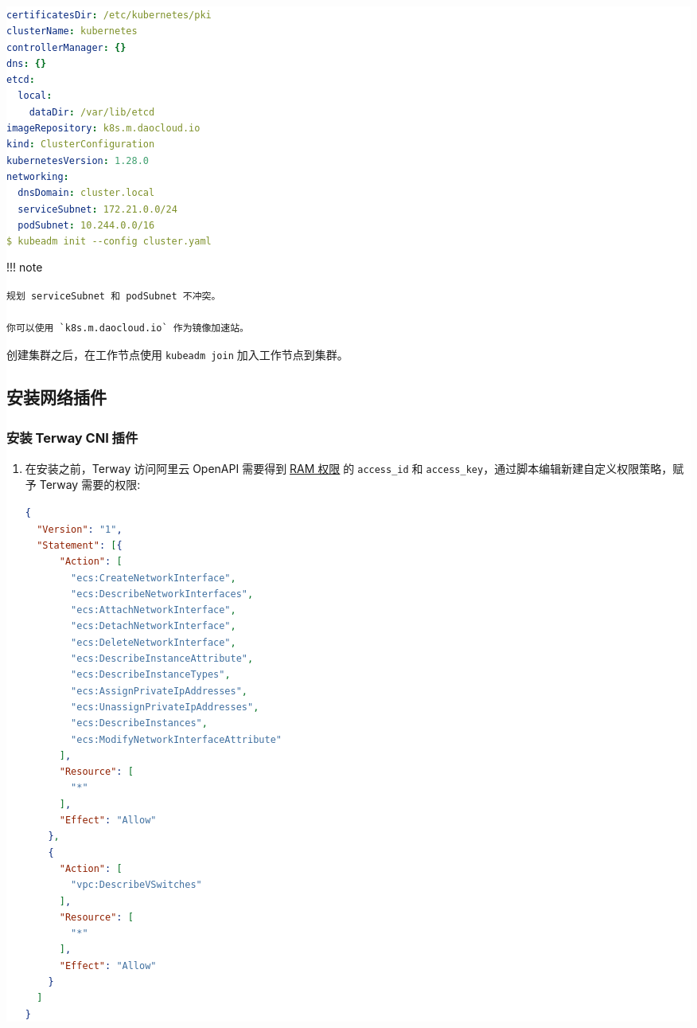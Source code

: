 ```yaml
certificatesDir: /etc/kubernetes/pki
clusterName: kubernetes
controllerManager: {}
dns: {}
etcd:
  local:
    dataDir: /var/lib/etcd
imageRepository: k8s.m.daocloud.io
kind: ClusterConfiguration
kubernetesVersion: 1.28.0
networking:
  dnsDomain: cluster.local
  serviceSubnet: 172.21.0.0/24
  podSubnet: 10.244.0.0/16
$ kubeadm init --config cluster.yaml
```

!!! note

    规划 serviceSubnet 和 podSubnet 不冲突。

    你可以使用 `k8s.m.daocloud.io` 作为镜像加速站。

创建集群之后，在工作节点使用 `kubeadm join` 加入工作节点到集群。

## 安装网络插件

### 安装 Terway CNI 插件

1. 在安装之前，Terway 访问阿里云 OpenAPI 需要得到 [RAM 权限](https://ram.console.aliyun.com/) 的 `access_id` 和 `access_key`，通过脚本编辑新建自定义权限策略，赋予 Terway 需要的权限:

    ```json
    {
      "Version": "1",
      "Statement": [{
          "Action": [
            "ecs:CreateNetworkInterface",
            "ecs:DescribeNetworkInterfaces",
            "ecs:AttachNetworkInterface",
            "ecs:DetachNetworkInterface",
            "ecs:DeleteNetworkInterface",
            "ecs:DescribeInstanceAttribute",
            "ecs:DescribeInstanceTypes",
            "ecs:AssignPrivateIpAddresses",
            "ecs:UnassignPrivateIpAddresses",
            "ecs:DescribeInstances",
            "ecs:ModifyNetworkInterfaceAttribute"
          ],
          "Resource": [
            "*"
          ],
          "Effect": "Allow"
        },
        {
          "Action": [
            "vpc:DescribeVSwitches"
          ],
          "Resource": [
            "*"
          ],
          "Effect": "Allow"
        }
      ]
    }